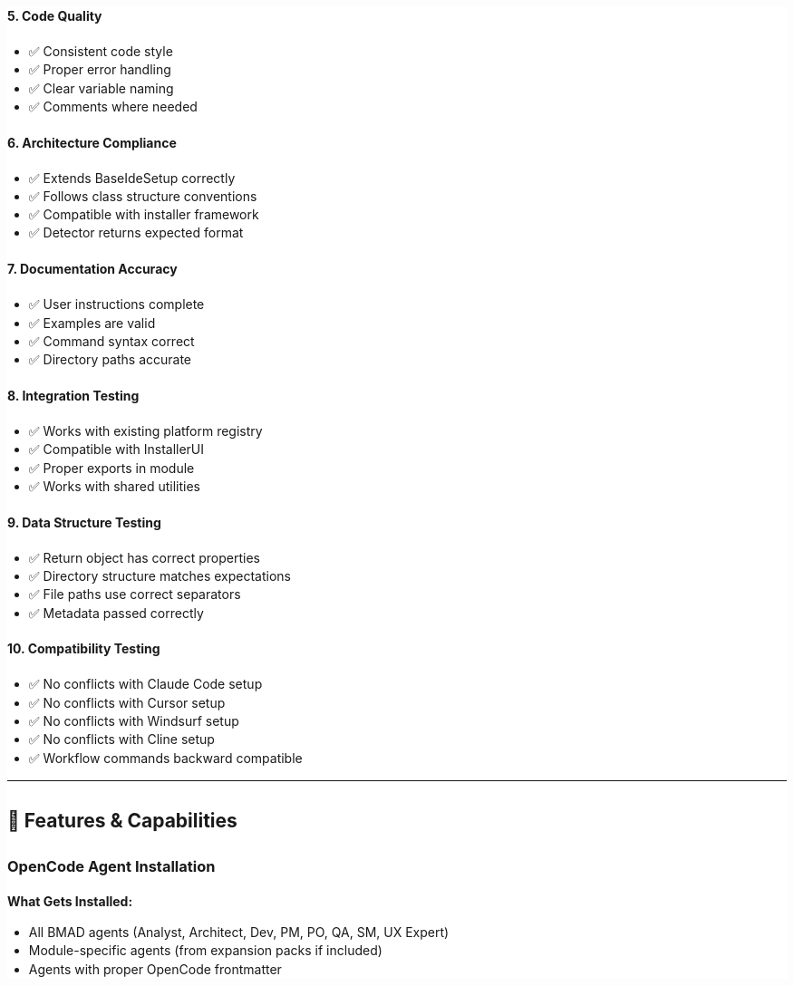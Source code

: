 #### 5. **Code Quality**

- ✅ Consistent code style
- ✅ Proper error handling
- ✅ Clear variable naming
- ✅ Comments where needed

#### 6. **Architecture Compliance**

- ✅ Extends BaseIdeSetup correctly
- ✅ Follows class structure conventions
- ✅ Compatible with installer framework
- ✅ Detector returns expected format

#### 7. **Documentation Accuracy**

- ✅ User instructions complete
- ✅ Examples are valid
- ✅ Command syntax correct
- ✅ Directory paths accurate

#### 8. **Integration Testing**

- ✅ Works with existing platform registry
- ✅ Compatible with InstallerUI
- ✅ Proper exports in module
- ✅ Works with shared utilities

#### 9. **Data Structure Testing**

- ✅ Return object has correct properties
- ✅ Directory structure matches expectations
- ✅ File paths use correct separators
- ✅ Metadata passed correctly

#### 10. **Compatibility Testing**

- ✅ No conflicts with Claude Code setup
- ✅ No conflicts with Cursor setup
- ✅ No conflicts with Windsurf setup
- ✅ No conflicts with Cline setup
- ✅ Workflow commands backward compatible

---

## 🚀 Features & Capabilities

### OpenCode Agent Installation

**What Gets Installed:**

- All BMAD agents (Analyst, Architect, Dev, PM, PO, QA, SM, UX Expert)
- Module-specific agents (from expansion packs if included)
- Agents with proper OpenCode frontmatter
